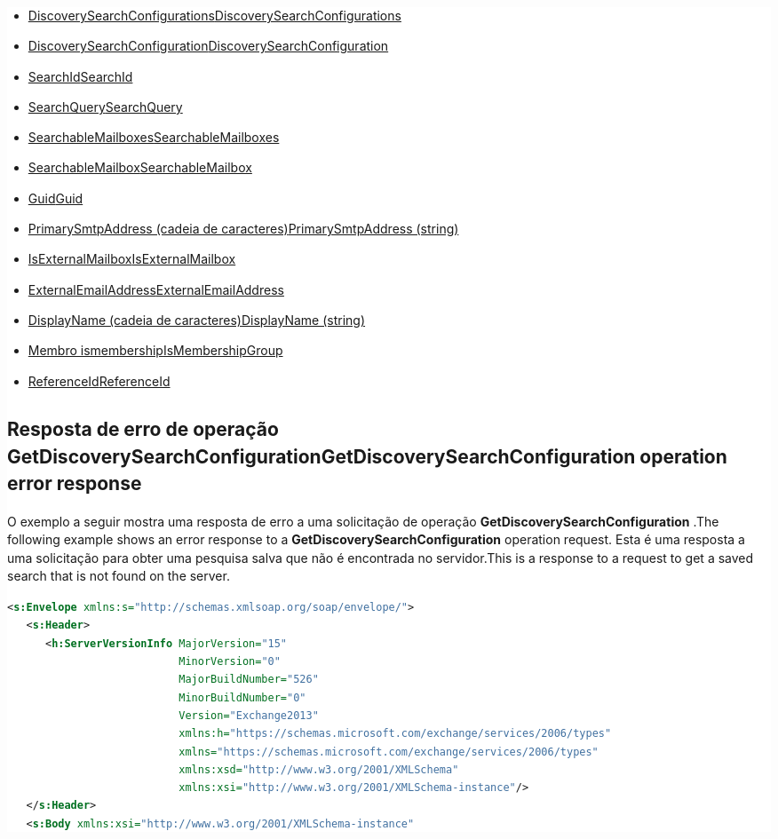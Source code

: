 - [<span data-ttu-id="e9793-178">DiscoverySearchConfigurations</span><span class="sxs-lookup"><span data-stu-id="e9793-178">DiscoverySearchConfigurations</span></span>](discoverysearchconfigurations.md)
    
- [<span data-ttu-id="e9793-179">DiscoverySearchConfiguration</span><span class="sxs-lookup"><span data-stu-id="e9793-179">DiscoverySearchConfiguration</span></span>](discoverysearchconfiguration.md)
    
- [<span data-ttu-id="e9793-180">SearchId</span><span class="sxs-lookup"><span data-stu-id="e9793-180">SearchId</span></span>](searchid.md)
    
- [<span data-ttu-id="e9793-181">SearchQuery</span><span class="sxs-lookup"><span data-stu-id="e9793-181">SearchQuery</span></span>](searchquery.md)
    
- [<span data-ttu-id="e9793-182">SearchableMailboxes</span><span class="sxs-lookup"><span data-stu-id="e9793-182">SearchableMailboxes</span></span>](searchablemailboxes.md)
    
- [<span data-ttu-id="e9793-183">SearchableMailbox</span><span class="sxs-lookup"><span data-stu-id="e9793-183">SearchableMailbox</span></span>](searchablemailbox.md)
    
- [<span data-ttu-id="e9793-184">Guid</span><span class="sxs-lookup"><span data-stu-id="e9793-184">Guid</span></span>](guid-ex15websvcsotherref.md)
    
- [<span data-ttu-id="e9793-185">PrimarySmtpAddress (cadeia de caracteres)</span><span class="sxs-lookup"><span data-stu-id="e9793-185">PrimarySmtpAddress (string)</span></span>](primarysmtpaddress-string.md)
    
- [<span data-ttu-id="e9793-186">IsExternalMailbox</span><span class="sxs-lookup"><span data-stu-id="e9793-186">IsExternalMailbox</span></span>](isexternalmailbox.md)
    
- [<span data-ttu-id="e9793-187">ExternalEmailAddress</span><span class="sxs-lookup"><span data-stu-id="e9793-187">ExternalEmailAddress</span></span>](externalemailaddress.md)
    
- [<span data-ttu-id="e9793-188">DisplayName (cadeia de caracteres)</span><span class="sxs-lookup"><span data-stu-id="e9793-188">DisplayName (string)</span></span>](displayname-string.md)
    
- [<span data-ttu-id="e9793-189">Membro ismembership</span><span class="sxs-lookup"><span data-stu-id="e9793-189">IsMembershipGroup</span></span>](ismembershipgroup.md)
    
- [<span data-ttu-id="e9793-190">ReferenceId</span><span class="sxs-lookup"><span data-stu-id="e9793-190">ReferenceId</span></span>](referenceid.md)
    
## <a name="getdiscoverysearchconfiguration-operation-error-response"></a><span data-ttu-id="e9793-191">Resposta de erro de operação GetDiscoverySearchConfiguration</span><span class="sxs-lookup"><span data-stu-id="e9793-191">GetDiscoverySearchConfiguration operation error response</span></span>

<span data-ttu-id="e9793-192">O exemplo a seguir mostra uma resposta de erro a uma solicitação de operação **GetDiscoverySearchConfiguration** .</span><span class="sxs-lookup"><span data-stu-id="e9793-192">The following example shows an error response to a **GetDiscoverySearchConfiguration** operation request.</span></span> <span data-ttu-id="e9793-193">Esta é uma resposta a uma solicitação para obter uma pesquisa salva que não é encontrada no servidor.</span><span class="sxs-lookup"><span data-stu-id="e9793-193">This is a response to a request to get a saved search that is not found on the server.</span></span> 
  
```XML
<s:Envelope xmlns:s="http://schemas.xmlsoap.org/soap/envelope/">
   <s:Header>
      <h:ServerVersionInfo MajorVersion="15" 
                           MinorVersion="0" 
                           MajorBuildNumber="526" 
                           MinorBuildNumber="0" 
                           Version="Exchange2013" 
                           xmlns:h="https://schemas.microsoft.com/exchange/services/2006/types" 
                           xmlns="https://schemas.microsoft.com/exchange/services/2006/types" 
                           xmlns:xsd="http://www.w3.org/2001/XMLSchema" 
                           xmlns:xsi="http://www.w3.org/2001/XMLSchema-instance"/>
   </s:Header>
   <s:Body xmlns:xsi="http://www.w3.org/2001/XMLSchema-instance" 
```